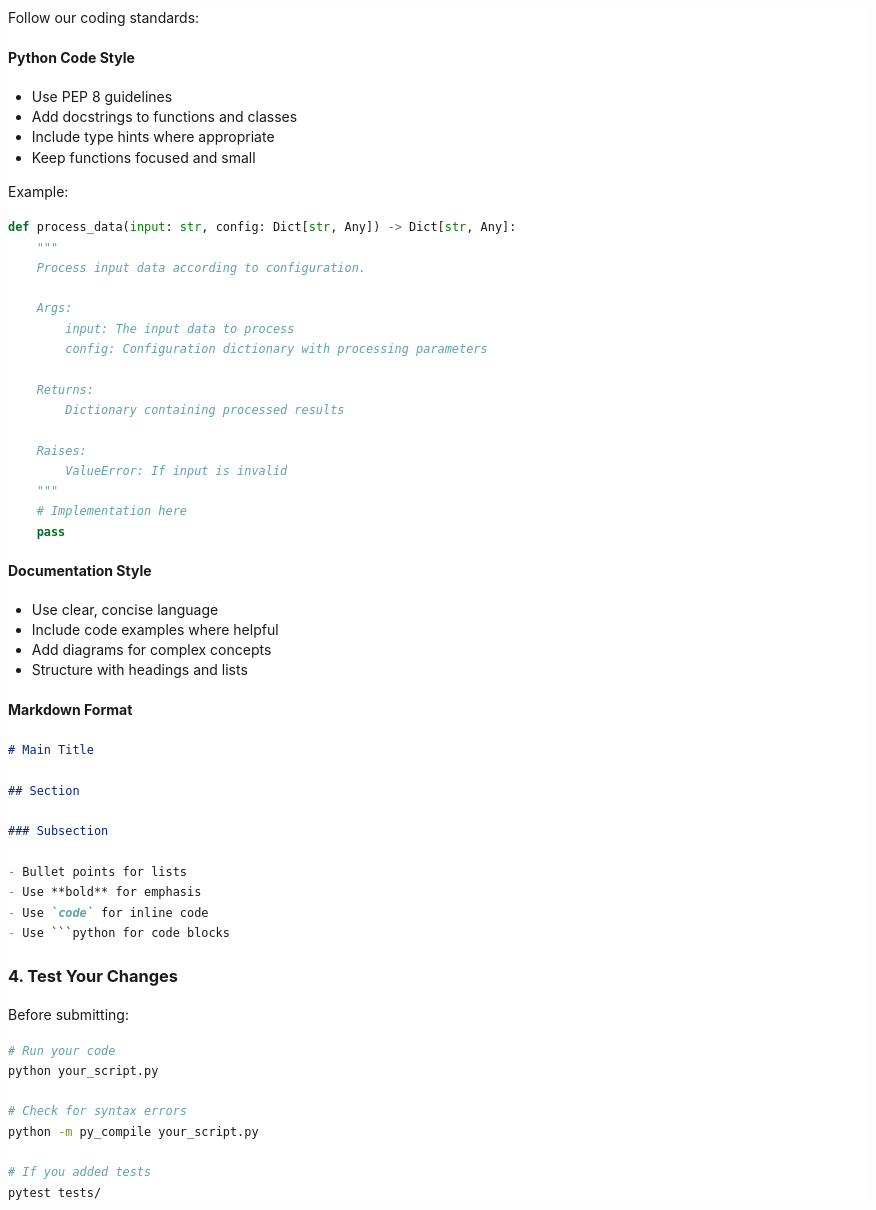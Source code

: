Follow our coding standards:

#### Python Code Style
- Use PEP 8 guidelines
- Add docstrings to functions and classes
- Include type hints where appropriate
- Keep functions focused and small

Example:
```python
def process_data(input: str, config: Dict[str, Any]) -> Dict[str, Any]:
    """
    Process input data according to configuration.
    
    Args:
        input: The input data to process
        config: Configuration dictionary with processing parameters
        
    Returns:
        Dictionary containing processed results
        
    Raises:
        ValueError: If input is invalid
    """
    # Implementation here
    pass
```

#### Documentation Style
- Use clear, concise language
- Include code examples where helpful
- Add diagrams for complex concepts
- Structure with headings and lists

#### Markdown Format
```markdown
# Main Title

## Section

### Subsection

- Bullet points for lists
- Use **bold** for emphasis
- Use `code` for inline code
- Use ```python for code blocks
```

### 4. Test Your Changes

Before submitting:
```bash
# Run your code
python your_script.py

# Check for syntax errors
python -m py_compile your_script.py

# If you added tests
pytest tests/
```
